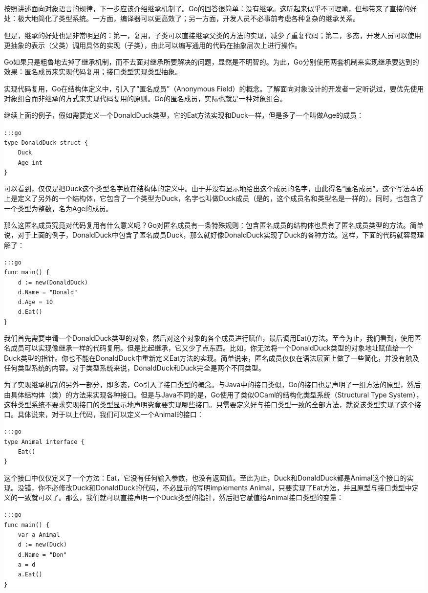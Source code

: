 按照讲述面向对象语言的规律，下一步应该介绍继承机制了。Go的回答很简单：没有继承。这听起来似乎不可理喻，但却带来了直接的好处：极大地简化了类型系统。一方面，编译器可以更高效了；另一方面，开发人员不必事前考虑各种复杂的继承关系。

但是，继承的好处也是非常明显的：第一，复用，子类可以直接继承父类的方法的实现，减少了重复代码；第二，多态，开发人员可以使用更抽象的表示（父类）调用具体的实现（子类），由此可以编写通用的代码在抽象层次上进行操作。

Go如果只是粗鲁地去掉了继承机制，而不去面对继承所要解决的问题，显然是不明智的。为此，Go分别使用两套机制来实现继承要达到的效果：匿名成员来实现代码复用；接口类型实现类型抽象。

实现代码复用，Go在结构体定义中，引入了“匿名成员”（Anonymous Field）的概念。了解面向对象设计的开发者一定听说过，要优先使用对象组合而非继承的方式来实现代码复用的原则。Go的匿名成员，实际也就是一种对象组合。

继续上面的例子，假如需要定义一个DonaldDuck类型，它的Eat方法实现和Duck一样，但是多了一个叫做Age的成员：

    :::go
    type DonaldDuck struct {
        Duck
        Age int
    }
    
可以看到，仅仅是把Duck这个类型名字放在结构体的定义中。由于并没有显示地给出这个成员的名字，由此得名“匿名成员”。这个写法本质上是定义了另外的一个结构体，它包含了一个类型为Duck，名字也叫做Duck成员（是的，这个成员名和类型名是一样的）。同时，也包含了一个类型为整数，名为Age的成员。

那么这匿名成员究竟对代码复用有什么意义呢？Go对匿名成员有一条特殊规则：包含匿名成员的结构体也具有了匿名成员类型的方法。简单说，对于上面的例子，DonaldDuck中包含了匿名成员Duck，那么就好像DonaldDuck实现了Duck的各种方法。这样，下面的代码就容易理解了：

    :::go
    func main() {
        d := new(DonaldDuck)
        d.Name = "Donald"
        d.Age = 10
        d.Eat()
    }

我们首先需要申请一个DonaldDuck类型的对象，然后对这个对象的各个成员进行赋值，最后调用Eat()方法。至今为止，我们看到，使用匿名成员可以实现像继承一样的代码复用。但是比起继承，它又少了点东西。比如，你无法将一个DonaldDuck类型的对象地址赋值给一个Duck类型的指针。你也不能在DonaldDuck中重新定义Eat方法的实现。简单说来，匿名成员仅仅在语法层面上做了一些简化，并没有触及任何类型系统的内容。对于类型系统来说，DonaldDuck和Duck完全是两个不同类型。

为了实现继承机制的另外一部分，即多态，Go引入了接口类型的概念。与Java中的接口类似，Go的接口也是声明了一组方法的原型，然后由具体结构体（类）的方法来实现各种接口。但是与Java不同的是，Go使用了类似OCaml的结构化类型系统（Structural Type System），这种类型系统不要求实现接口的类型显示地声明究竟要实现哪些接口。只需要定义好与接口类型一致的全部方法，就说该类型实现了这个接口。具体说来，对于以上代码，我们可以定义一个Animal的接口：

    :::go
    type Animal interface {
        Eat()
    }

这个接口中仅仅定义了一个方法：Eat，它没有任何输入参数，也没有返回值。至此为止，Duck和DonaldDuck都是Animal这个接口的实现。没错，你不必修改Duck和DonaldDuck的代码，不必显示的写明implements Animal，只要实现了Eat方法，并且原型与接口类型中定义的一致就可以了。那么，我们就可以直接声明一个Duck类型的指针，然后把它赋值给Animal接口类型的变量：

    :::go
    func main() {
        var a Animal
        d := new(Duck)
        d.Name = "Don"
        a = d 
        a.Eat()
    }
